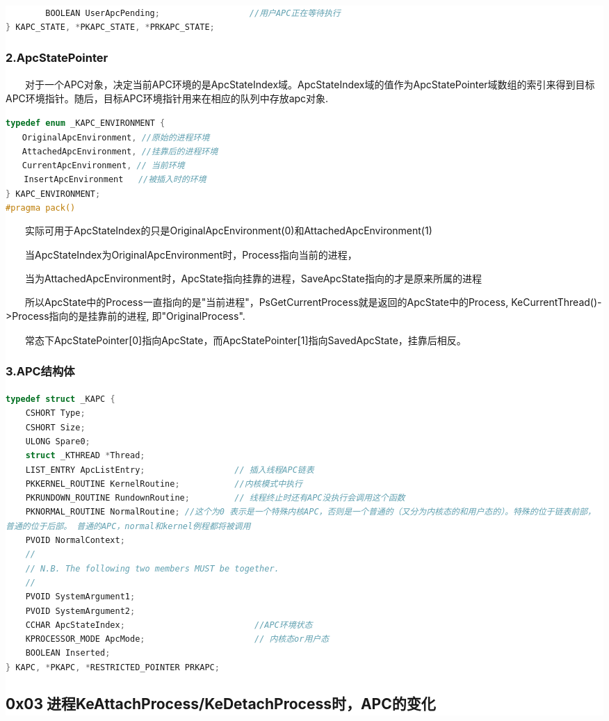 ```cpp
        BOOLEAN UserApcPending;                  //用户APC正在等待执行
} KAPC_STATE, *PKAPC_STATE, *PRKAPC_STATE;
```
### 2.ApcStatePointer
　　对于一个APC对象，决定当前APC环境的是ApcStateIndex域。ApcStateIndex域的值作为ApcStatePointer域数组的索引来得到目标APC环境指针。随后，目标APC环境指针用来在相应的队列中存放apc对象.
```cpp
typedef enum _KAPC_ENVIRONMENT {
　　OriginalApcEnvironment, //原始的进程环境
　　AttachedApcEnvironment, //挂靠后的进程环境
　　CurrentApcEnvironment, // 当前环境
 　 InsertApcEnvironment   //被插入时的环境
} KAPC_ENVIRONMENT;
#pragma pack()
```
　　实际可用于ApcStateIndex的只是OriginalApcEnvironment(0)和AttachedApcEnvironment(1)

　　当ApcStateIndex为OriginalApcEnvironment时，Process指向当前的进程，

　　当为AttachedApcEnvironment时，ApcState指向挂靠的进程，SaveApcState指向的才是原来所属的进程

　　所以ApcState中的Process一直指向的是"当前进程"，PsGetCurrentProcess就是返回的ApcState中的Process, KeCurrentThread()->Process指向的是挂靠前的进程, 即"OriginalProcess".

　　常态下ApcStatePointer[0]指向ApcState，而ApcStatePointer[1]指向SavedApcState，挂靠后相反。

### 3.APC结构体
```cpp 
typedef struct _KAPC {
    CSHORT Type;
    CSHORT Size;
    ULONG Spare0;
    struct _KTHREAD *Thread;
    LIST_ENTRY ApcListEntry;                  // 插入线程APC链表
    PKKERNEL_ROUTINE KernelRoutine;           //内核模式中执行
    PKRUNDOWN_ROUTINE RundownRoutine;         // 线程终止时还有APC没执行会调用这个函数
    PKNORMAL_ROUTINE NormalRoutine; //这个为0 表示是一个特殊内核APC，否则是一个普通的（又分为内核态的和用户态的）。特殊的位于链表前部，普通的位于后部。 普通的APC，normal和kernel例程都将被调用
    PVOID NormalContext;
    //
    // N.B. The following two members MUST be together.
    //
    PVOID SystemArgument1;
    PVOID SystemArgument2;
    CCHAR ApcStateIndex;                          //APC环境状态
    KPROCESSOR_MODE ApcMode;                      // 内核态or用户态
    BOOLEAN Inserted;
} KAPC, *PKAPC, *RESTRICTED_POINTER PRKAPC;
```

## 0x03   进程KeAttachProcess/KeDetachProcess时，APC的变化
